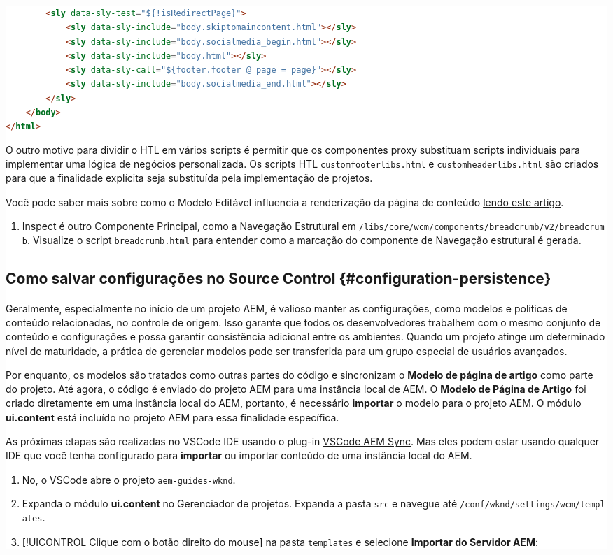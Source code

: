    ```html
           <sly data-sly-test="${!isRedirectPage}">
               <sly data-sly-include="body.skiptomaincontent.html"></sly>
               <sly data-sly-include="body.socialmedia_begin.html"></sly>
               <sly data-sly-include="body.html"></sly>
               <sly data-sly-call="${footer.footer @ page = page}"></sly>
               <sly data-sly-include="body.socialmedia_end.html"></sly>
           </sly>
       </body>
   </html>
   ```

   O outro motivo para dividir o HTL em vários scripts é permitir que os componentes proxy substituam scripts individuais para implementar uma lógica de negócios personalizada. Os scripts HTL `customfooterlibs.html` e `customheaderlibs.html` são criados para que a finalidade explícita seja substituída pela implementação de projetos.

   Você pode saber mais sobre como o Modelo Editável influencia a renderização da página de conteúdo [lendo este artigo](https://experienceleague.adobe.com/docs/experience-manager-65/developing/platform/templates/page-templates-editable.html?lang=pt-BR).

1. Inspect é outro Componente Principal, como a Navegação Estrutural em `/libs/core/wcm/components/breadcrumb/v2/breadcrumb`. Visualize o script `breadcrumb.html` para entender como a marcação do componente de Navegação estrutural é gerada.

## Como salvar configurações no Source Control {#configuration-persistence}

Geralmente, especialmente no início de um projeto AEM, é valioso manter as configurações, como modelos e políticas de conteúdo relacionadas, no controle de origem. Isso garante que todos os desenvolvedores trabalhem com o mesmo conjunto de conteúdo e configurações e possa garantir consistência adicional entre os ambientes. Quando um projeto atinge um determinado nível de maturidade, a prática de gerenciar modelos pode ser transferida para um grupo especial de usuários avançados.


Por enquanto, os modelos são tratados como outras partes do código e sincronizam o **Modelo de página de artigo** como parte do projeto.
Até agora, o código é enviado do projeto AEM para uma instância local de AEM. O **Modelo de Página de Artigo** foi criado diretamente em uma instância local do AEM, portanto, é necessário **importar** o modelo para o projeto AEM. O módulo **ui.content** está incluído no projeto AEM para essa finalidade específica.

As próximas etapas são realizadas no VSCode IDE usando o plug-in [VSCode AEM Sync](https://marketplace.visualstudio.com/items?itemName=yamato-ltd.vscode-aem-sync&ssr=false#overview). Mas eles podem estar usando qualquer IDE que você tenha configurado para **importar** ou importar conteúdo de uma instância local do AEM.

1. No, o VSCode abre o projeto `aem-guides-wknd`.

1. Expanda o módulo **ui.content** no Gerenciador de projetos. Expanda a pasta `src` e navegue até `/conf/wknd/settings/wcm/templates`.

1. [!UICONTROL Clique com o botão direito do mouse] na pasta `templates` e selecione **Importar do Servidor AEM**:
